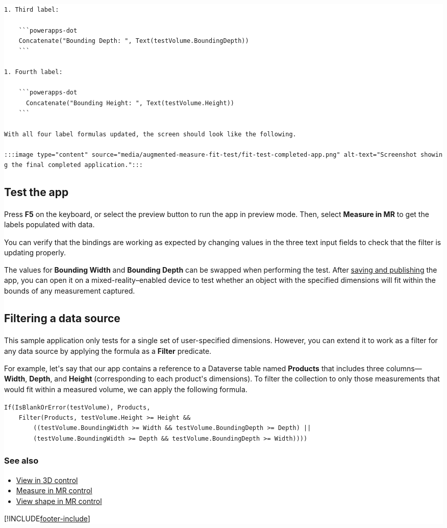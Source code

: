     1. Third label:

        ```powerapps-dot
        Concatenate("Bounding Depth: ", Text(testVolume.BoundingDepth))
        ```

    1. Fourth label:

        ```powerapps-dot
          Concatenate("Bounding Height: ", Text(testVolume.Height))
        ```

    With all four label formulas updated, the screen should look like the following.

    :::image type="content" source="media/augmented-measure-fit-test/fit-test-completed-app.png" alt-text="Screenshot showing the final completed application.":::

## Test the app

Press **F5** on the keyboard, or select the preview button to run the app in preview mode. Then, select **Measure in MR** to get the labels populated with data.

You can verify that the bindings are working as expected by changing values in the three text input fields to check that the filter is updating properly.

The values for **Bounding Width** and **Bounding Depth** can be swapped when performing the test. After [saving and publishing](save-publish-app.md) the app, you can open it on a mixed-reality–enabled device to test whether an object with the specified dimensions will fit within the bounds of any measurement captured.

## Filtering a data source

This sample application only tests for a single set of user-specified dimensions. However, you can extend it to work as a filter for any data source by applying the formula as a **Filter** predicate.

For example, let's say that our app contains a reference to a Dataverse table named **Products** that includes three columns&mdash;**Width**, **Depth**, and **Height** (corresponding to each product's dimensions). To filter the collection to only those measurements that would fit within a measured volume, we can apply the following formula.

```powerapps-dot
If(IsBlankOrError(testVolume), Products,
    Filter(Products, testVolume.Height >= Height &&
        ((testVolume.BoundingWidth >= Width && testVolume.BoundingDepth >= Depth) ||
        (testVolume.BoundingWidth >= Depth && testVolume.BoundingDepth >= Width))))
```

### See also

- [View in 3D control](mixed-reality-component-view-3d.md)
- [Measure in MR control](mixed-reality-component-measure-distance.md)
- [View shape in MR control](mixed-reality-component-view-shape.md) 


[!INCLUDE[footer-include](../../includes/footer-banner.md)]
